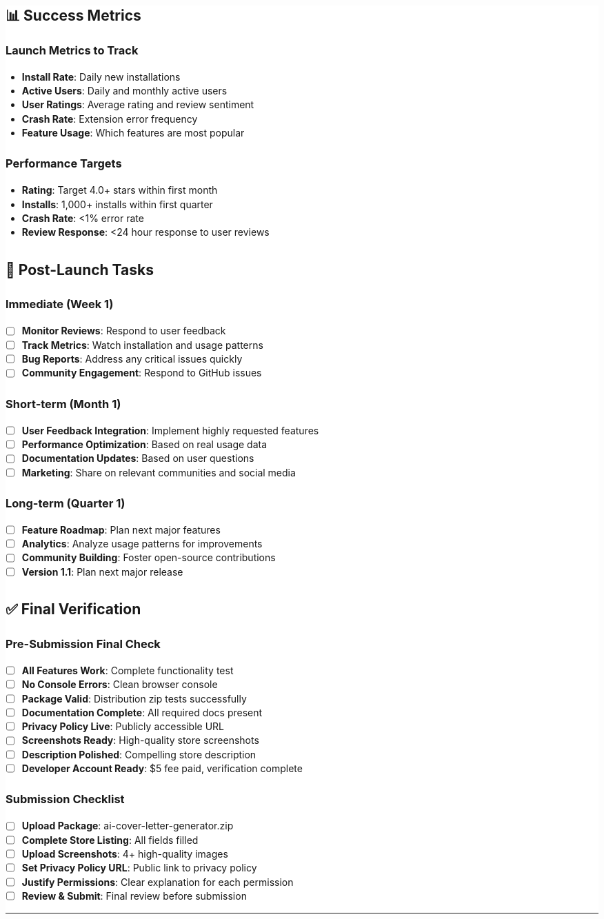 ## 📊 Success Metrics

### Launch Metrics to Track
- **Install Rate**: Daily new installations
- **Active Users**: Daily and monthly active users
- **User Ratings**: Average rating and review sentiment
- **Crash Rate**: Extension error frequency
- **Feature Usage**: Which features are most popular

### Performance Targets
- **Rating**: Target 4.0+ stars within first month
- **Installs**: 1,000+ installs within first quarter
- **Crash Rate**: <1% error rate
- **Review Response**: <24 hour response to user reviews

## 🚀 Post-Launch Tasks

### Immediate (Week 1)
- [ ] **Monitor Reviews**: Respond to user feedback
- [ ] **Track Metrics**: Watch installation and usage patterns
- [ ] **Bug Reports**: Address any critical issues quickly
- [ ] **Community Engagement**: Respond to GitHub issues

### Short-term (Month 1)
- [ ] **User Feedback Integration**: Implement highly requested features
- [ ] **Performance Optimization**: Based on real usage data
- [ ] **Documentation Updates**: Based on user questions
- [ ] **Marketing**: Share on relevant communities and social media

### Long-term (Quarter 1)
- [ ] **Feature Roadmap**: Plan next major features
- [ ] **Analytics**: Analyze usage patterns for improvements
- [ ] **Community Building**: Foster open-source contributions
- [ ] **Version 1.1**: Plan next major release

## ✅ Final Verification

### Pre-Submission Final Check
- [ ] **All Features Work**: Complete functionality test
- [ ] **No Console Errors**: Clean browser console
- [ ] **Package Valid**: Distribution zip tests successfully
- [ ] **Documentation Complete**: All required docs present
- [ ] **Privacy Policy Live**: Publicly accessible URL
- [ ] **Screenshots Ready**: High-quality store screenshots
- [ ] **Description Polished**: Compelling store description
- [ ] **Developer Account Ready**: $5 fee paid, verification complete

### Submission Checklist
- [ ] **Upload Package**: ai-cover-letter-generator.zip
- [ ] **Complete Store Listing**: All fields filled
- [ ] **Upload Screenshots**: 4+ high-quality images
- [ ] **Set Privacy Policy URL**: Public link to privacy policy
- [ ] **Justify Permissions**: Clear explanation for each permission
- [ ] **Review & Submit**: Final review before submission

---